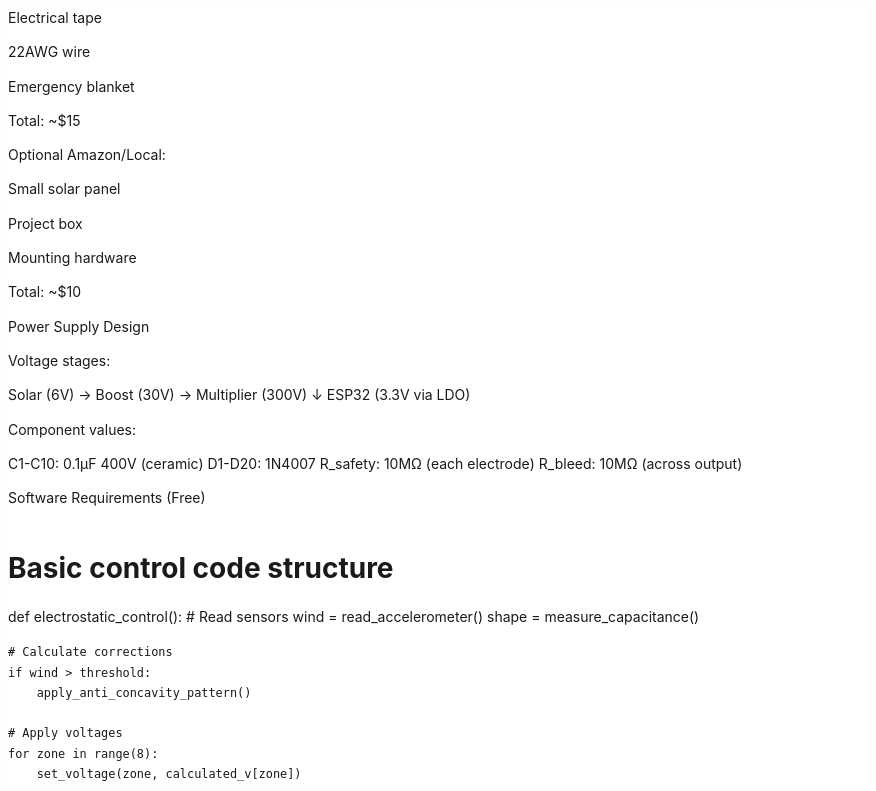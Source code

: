 Electrical tape

22AWG wire

Emergency blanket

Total: ~$15


Optional Amazon/Local:


Small solar panel

Project box

Mounting hardware

Total: ~$10


Power Supply Design


Voltage stages:


Solar (6V) → Boost (30V) → Multiplier (300V)
     ↓
  ESP32 (3.3V via LDO)


Component values:


C1-C10: 0.1µF 400V (ceramic)
D1-D20: 1N4007
R_safety: 10MΩ (each electrode)
R_bleed: 10MΩ (across output)


Software Requirements (Free)


# Basic control code structure
def electrostatic_control():
    # Read sensors
    wind = read_accelerometer()
    shape = measure_capacitance()
    
    # Calculate corrections
    if wind > threshold:
        apply_anti_concavity_pattern()
    
    # Apply voltages
    for zone in range(8):
        set_voltage(zone, calculated_v[zone])
